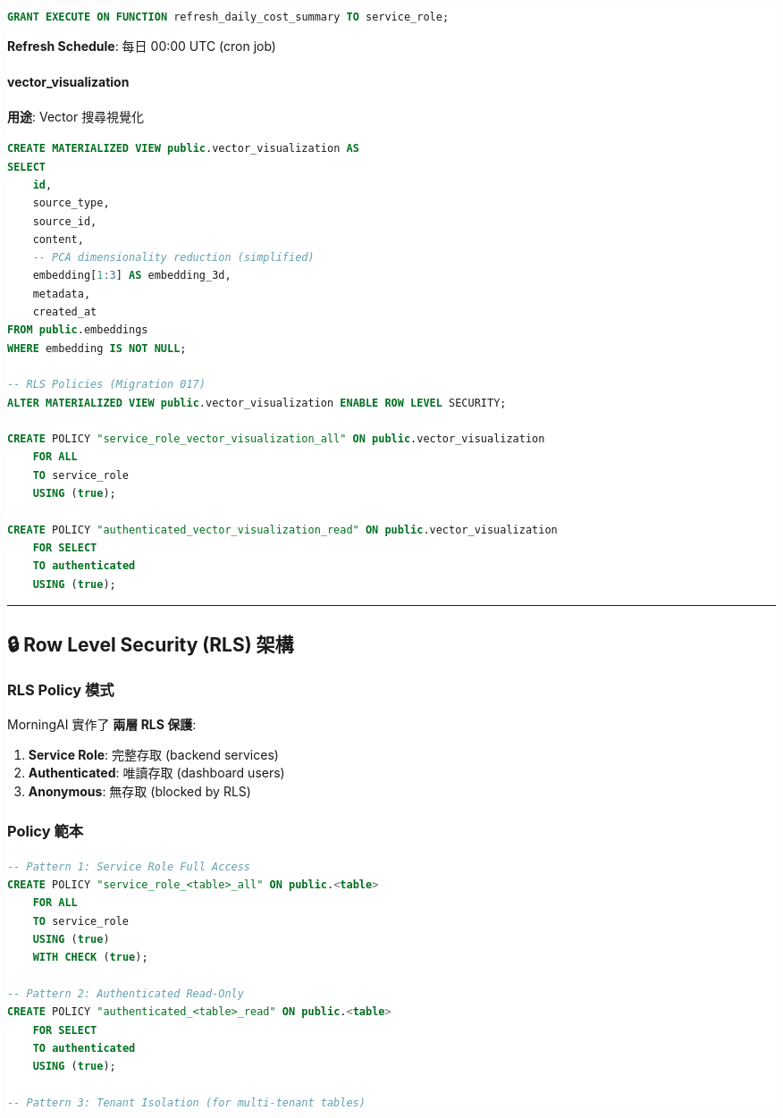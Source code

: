 ```sql
GRANT EXECUTE ON FUNCTION refresh_daily_cost_summary TO service_role;
```

**Refresh Schedule**: 每日 00:00 UTC (cron job)

#### vector_visualization
**用途**: Vector 搜尋視覺化

```sql
CREATE MATERIALIZED VIEW public.vector_visualization AS
SELECT
    id,
    source_type,
    source_id,
    content,
    -- PCA dimensionality reduction (simplified)
    embedding[1:3] AS embedding_3d,
    metadata,
    created_at
FROM public.embeddings
WHERE embedding IS NOT NULL;

-- RLS Policies (Migration 017)
ALTER MATERIALIZED VIEW public.vector_visualization ENABLE ROW LEVEL SECURITY;

CREATE POLICY "service_role_vector_visualization_all" ON public.vector_visualization
    FOR ALL
    TO service_role
    USING (true);

CREATE POLICY "authenticated_vector_visualization_read" ON public.vector_visualization
    FOR SELECT
    TO authenticated
    USING (true);
```

---

## 🔒 Row Level Security (RLS) 架構

### RLS Policy 模式

MorningAI 實作了 **兩層 RLS 保護**:

1. **Service Role**: 完整存取 (backend services)
2. **Authenticated**: 唯讀存取 (dashboard users)
3. **Anonymous**: 無存取 (blocked by RLS)

### Policy 範本

```sql
-- Pattern 1: Service Role Full Access
CREATE POLICY "service_role_<table>_all" ON public.<table>
    FOR ALL
    TO service_role
    USING (true)
    WITH CHECK (true);

-- Pattern 2: Authenticated Read-Only
CREATE POLICY "authenticated_<table>_read" ON public.<table>
    FOR SELECT
    TO authenticated
    USING (true);

-- Pattern 3: Tenant Isolation (for multi-tenant tables)
```